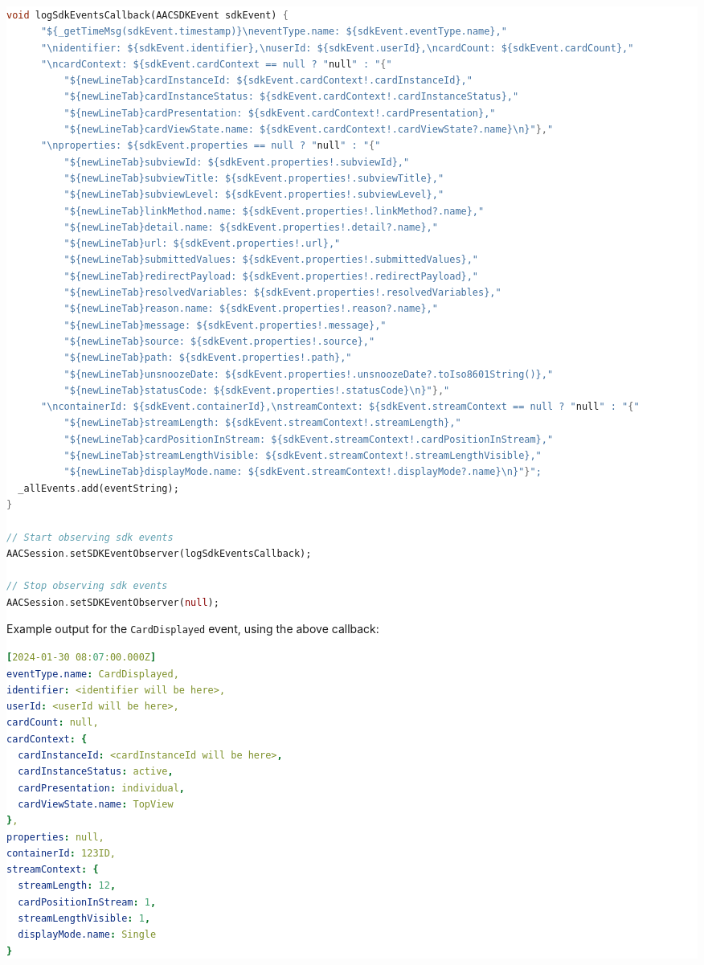 ```dart
void logSdkEventsCallback(AACSDKEvent sdkEvent) {
      "${_getTimeMsg(sdkEvent.timestamp)}\neventType.name: ${sdkEvent.eventType.name},"
      "\nidentifier: ${sdkEvent.identifier},\nuserId: ${sdkEvent.userId},\ncardCount: ${sdkEvent.cardCount},"
      "\ncardContext: ${sdkEvent.cardContext == null ? "null" : "{"
          "${newLineTab}cardInstanceId: ${sdkEvent.cardContext!.cardInstanceId},"
          "${newLineTab}cardInstanceStatus: ${sdkEvent.cardContext!.cardInstanceStatus},"
          "${newLineTab}cardPresentation: ${sdkEvent.cardContext!.cardPresentation},"
          "${newLineTab}cardViewState.name: ${sdkEvent.cardContext!.cardViewState?.name}\n}"},"
      "\nproperties: ${sdkEvent.properties == null ? "null" : "{"
          "${newLineTab}subviewId: ${sdkEvent.properties!.subviewId},"
          "${newLineTab}subviewTitle: ${sdkEvent.properties!.subviewTitle},"
          "${newLineTab}subviewLevel: ${sdkEvent.properties!.subviewLevel},"
          "${newLineTab}linkMethod.name: ${sdkEvent.properties!.linkMethod?.name},"
          "${newLineTab}detail.name: ${sdkEvent.properties!.detail?.name},"
          "${newLineTab}url: ${sdkEvent.properties!.url},"
          "${newLineTab}submittedValues: ${sdkEvent.properties!.submittedValues},"
          "${newLineTab}redirectPayload: ${sdkEvent.properties!.redirectPayload},"
          "${newLineTab}resolvedVariables: ${sdkEvent.properties!.resolvedVariables},"
          "${newLineTab}reason.name: ${sdkEvent.properties!.reason?.name},"
          "${newLineTab}message: ${sdkEvent.properties!.message},"
          "${newLineTab}source: ${sdkEvent.properties!.source},"
          "${newLineTab}path: ${sdkEvent.properties!.path},"
          "${newLineTab}unsnoozeDate: ${sdkEvent.properties!.unsnoozeDate?.toIso8601String()},"
          "${newLineTab}statusCode: ${sdkEvent.properties!.statusCode}\n}"},"
      "\ncontainerId: ${sdkEvent.containerId},\nstreamContext: ${sdkEvent.streamContext == null ? "null" : "{"
          "${newLineTab}streamLength: ${sdkEvent.streamContext!.streamLength},"
          "${newLineTab}cardPositionInStream: ${sdkEvent.streamContext!.cardPositionInStream},"
          "${newLineTab}streamLengthVisible: ${sdkEvent.streamContext!.streamLengthVisible},"
          "${newLineTab}displayMode.name: ${sdkEvent.streamContext!.displayMode?.name}\n}"}";
  _allEvents.add(eventString);
}

// Start observing sdk events
AACSession.setSDKEventObserver(logSdkEventsCallback);

// Stop observing sdk events
AACSession.setSDKEventObserver(null);
```

Example output for the `CardDisplayed` event, using the above callback:
```yaml
[2024-01-30 08:07:00.000Z]
eventType.name: CardDisplayed,
identifier: <identifier will be here>,
userId: <userId will be here>,
cardCount: null,
cardContext: {
  cardInstanceId: <cardInstanceId will be here>,
  cardInstanceStatus: active,
  cardPresentation: individual,
  cardViewState.name: TopView
},
properties: null,
containerId: 123ID,
streamContext: {
  streamLength: 12,
  cardPositionInStream: 1,
  streamLengthVisible: 1,
  displayMode.name: Single
}
```
